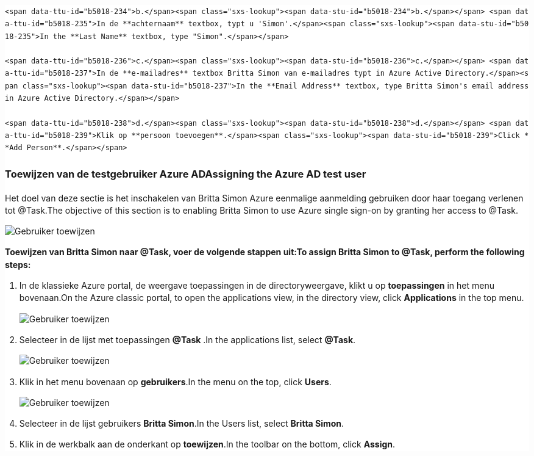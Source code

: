     <span data-ttu-id="b5018-234">b.</span><span class="sxs-lookup"><span data-stu-id="b5018-234">b.</span></span> <span data-ttu-id="b5018-235">In de **achternaam** textbox, typt u 'Simon'.</span><span class="sxs-lookup"><span data-stu-id="b5018-235">In the **Last Name** textbox, type "Simon".</span></span>
   
    <span data-ttu-id="b5018-236">c.</span><span class="sxs-lookup"><span data-stu-id="b5018-236">c.</span></span> <span data-ttu-id="b5018-237">In de **e-mailadres** textbox Britta Simon van e-mailadres typt in Azure Active Directory.</span><span class="sxs-lookup"><span data-stu-id="b5018-237">In the **Email Address** textbox, type Britta Simon's email address in Azure Active Directory.</span></span>
   
    <span data-ttu-id="b5018-238">d.</span><span class="sxs-lookup"><span data-stu-id="b5018-238">d.</span></span> <span data-ttu-id="b5018-239">Klik op **persoon toevoegen**.</span><span class="sxs-lookup"><span data-stu-id="b5018-239">Click **Add Person**.</span></span>

### <a name="assigning-the-azure-ad-test-user"></a><span data-ttu-id="b5018-240">Toewijzen van de testgebruiker Azure AD</span><span class="sxs-lookup"><span data-stu-id="b5018-240">Assigning the Azure AD test user</span></span>
<span data-ttu-id="b5018-241">Het doel van deze sectie is het inschakelen van Britta Simon Azure eenmalige aanmelding gebruiken door haar toegang verlenen tot @Task.</span><span class="sxs-lookup"><span data-stu-id="b5018-241">The objective of this section is to enabling Britta Simon to use Azure single sign-on by granting her access to @Task.</span></span>

![Gebruiker toewijzen][200] 

<span data-ttu-id="b5018-243">**Toewijzen van Britta Simon naar @Task, voer de volgende stappen uit:**</span><span class="sxs-lookup"><span data-stu-id="b5018-243">**To assign Britta Simon to @Task, perform the following steps:**</span></span>

1. <span data-ttu-id="b5018-244">In de klassieke Azure portal, de weergave toepassingen in de directoryweergave, klikt u op **toepassingen** in het menu bovenaan.</span><span class="sxs-lookup"><span data-stu-id="b5018-244">On the Azure classic portal, to open the applications view, in the directory view, click **Applications** in the top menu.</span></span>
   
    ![Gebruiker toewijzen][201] 
2. <span data-ttu-id="b5018-246">Selecteer in de lijst met toepassingen  **@Task** .</span><span class="sxs-lookup"><span data-stu-id="b5018-246">In the applications list, select **@Task**.</span></span>
   
    ![Gebruiker toewijzen][202] 
3. <span data-ttu-id="b5018-248">Klik in het menu bovenaan op **gebruikers**.</span><span class="sxs-lookup"><span data-stu-id="b5018-248">In the menu on the top, click **Users**.</span></span>
   
    ![Gebruiker toewijzen][203] 
4. <span data-ttu-id="b5018-250">Selecteer in de lijst gebruikers **Britta Simon**.</span><span class="sxs-lookup"><span data-stu-id="b5018-250">In the Users list, select **Britta Simon**.</span></span>
5. <span data-ttu-id="b5018-251">Klik in de werkbalk aan de onderkant op **toewijzen**.</span><span class="sxs-lookup"><span data-stu-id="b5018-251">In the toolbar on the bottom, click **Assign**.</span></span>
   

[1]: ./media/active-directory-saas-attask-tutorial/tutorial_general_01.png
[2]: ./media/active-directory-saas-attask-tutorial/tutorial_general_02.png
[3]: ./media/active-directory-saas-attask-tutorial/tutorial_general_03.png
[4]: ./media/active-directory-saas-attask-tutorial/tutorial_general_04.png
[5]: ./media/active-directory-saas-attask-tutorial/tutorial_attask_01.png
[30]: ./media/active-directory-saas-attask-tutorial/tutorial_attask_02.png
[6]: ./media/active-directory-saas-attask-tutorial/tutorial_general_05.png
[7]: ./media/active-directory-saas-attask-tutorial/tutorial_attask_03.png
[8]: ./media/active-directory-saas-attask-tutorial/tutorial_attask_04.png
[9]: ./media/active-directory-saas-attask-tutorial/tutorial_attask_05.png
[10]: ./media/active-directory-saas-attask-tutorial/tutorial_general_06.png
[11]: ./media/active-directory-saas-attask-tutorial/tutorial_general_07.png
[20]: ./media/active-directory-saas-attask-tutorial/tutorial_general_100.png
[21]: ./media/active-directory-saas-attask-tutorial/tutorial_attask_08.png
[23]: ./media/active-directory-saas-attask-tutorial/tutorial_attask_06.png
[200]: ./media/active-directory-saas-attask-tutorial/tutorial_general_200.png
[201]: ./media/active-directory-saas-attask-tutorial/tutorial_general_201.png
[202]: ./media/active-directory-saas-attask-tutorial/tutorial_attask_09.png
[203]: ./media/active-directory-saas-attask-tutorial/tutorial_general_203.png
[204]: ./media/active-directory-saas-attask-tutorial/tutorial_general_204.png
[205]: ./media/active-directory-saas-attask-tutorial/tutorial_general_205.png